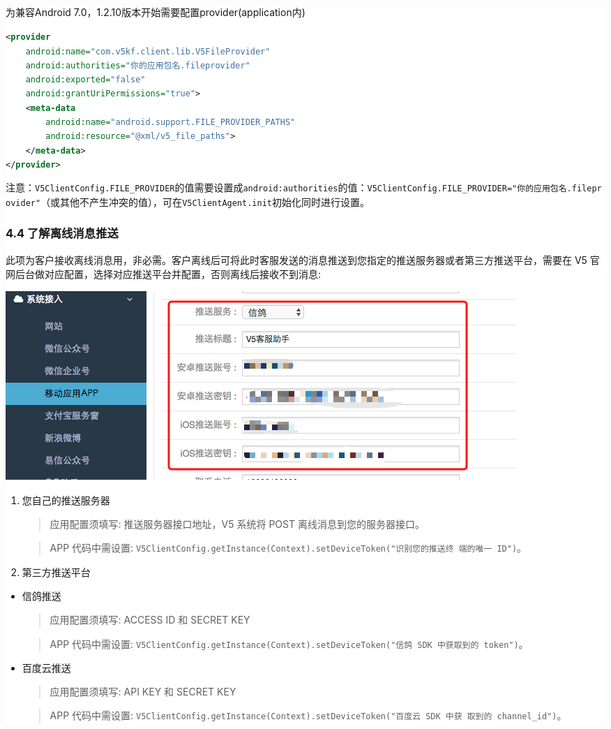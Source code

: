 为兼容Android 7.0，1.2.10版本开始需要配置provider(application内)

```xml
<provider
    android:name="com.v5kf.client.lib.V5FileProvider"
    android:authorities="你的应用包名.fileprovider"
    android:exported="false"
    android:grantUriPermissions="true">
    <meta-data
        android:name="android.support.FILE_PROVIDER_PATHS"
        android:resource="@xml/v5_file_paths">
    </meta-data>
</provider>
```

注意：`V5ClientConfig.FILE_PROVIDER`的值需要设置成`android:authorities`的值：`V5ClientConfig.FILE_PROVIDER="你的应用包名.fileprovider"`（或其他不产生冲突的值），可在`V5ClientAgent.init`初始化同时进行设置。

### 4.4 了解离线消息推送
此项为客户接收离线消息用，非必需。客户离线后可将此时客服发送的消息推送到您指定的推送服务器或者第三方推送平台，需要在 V5 官网后台做对应配置，选择对应推送平台并配置，否则离线后接收不到消息:

![SDK推送配置](./pictures/android_sdk_7.png)

1. 您自己的推送服务器
	
	> 应用配置须填写: 推送服务器接口地址，V5 系统将 POST 离线消息到您的服务器接口。
	
	> APP 代码中需设置: `V5ClientConfig.getInstance(Context).setDeviceToken("识别您的推送终 端的唯一 ID")`。

2. 第三方推送平台
  
  - 信鸽推送
	  
	> 应用配置须填写: ACCESS ID 和 SECRET KEY
	
	> APP 代码中需设置: `V5ClientConfig.getInstance(Context).setDeviceToken("信鸽 SDK 中获取到的 token")`。
	
  - 百度云推送
  	
	> 应用配置须填写: API KEY 和 SECRET KEY
	
	> APP 代码中需设置: `V5ClientConfig.getInstance(Context).setDeviceToken("百度云 SDK 中获 取到的 channel_id")`。
	